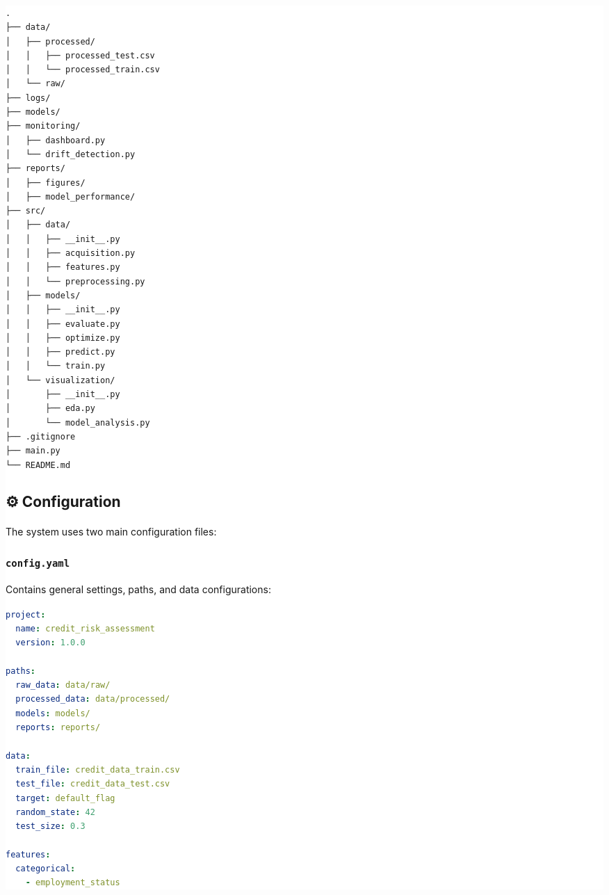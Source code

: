 ```
.
├── data/
│   ├── processed/
│   │   ├── processed_test.csv
│   │   └── processed_train.csv
│   └── raw/
├── logs/
├── models/
├── monitoring/
│   ├── dashboard.py
│   └── drift_detection.py
├── reports/
│   ├── figures/
│   ├── model_performance/
├── src/
│   ├── data/
│   │   ├── __init__.py
│   │   ├── acquisition.py
│   │   ├── features.py
│   │   └── preprocessing.py
│   ├── models/
│   │   ├── __init__.py
│   │   ├── evaluate.py
│   │   ├── optimize.py
│   │   ├── predict.py
│   │   └── train.py
│   └── visualization/
│       ├── __init__.py
│       ├── eda.py
│       └── model_analysis.py
├── .gitignore
├── main.py
└── README.md
```

## ⚙️ Configuration

The system uses two main configuration files:

### `config.yaml`

Contains general settings, paths, and data configurations:

```yaml
project:
  name: credit_risk_assessment
  version: 1.0.0

paths:
  raw_data: data/raw/
  processed_data: data/processed/
  models: models/
  reports: reports/

data:
  train_file: credit_data_train.csv
  test_file: credit_data_test.csv
  target: default_flag
  random_state: 42
  test_size: 0.3
  
features:
  categorical:
    - employment_status
```